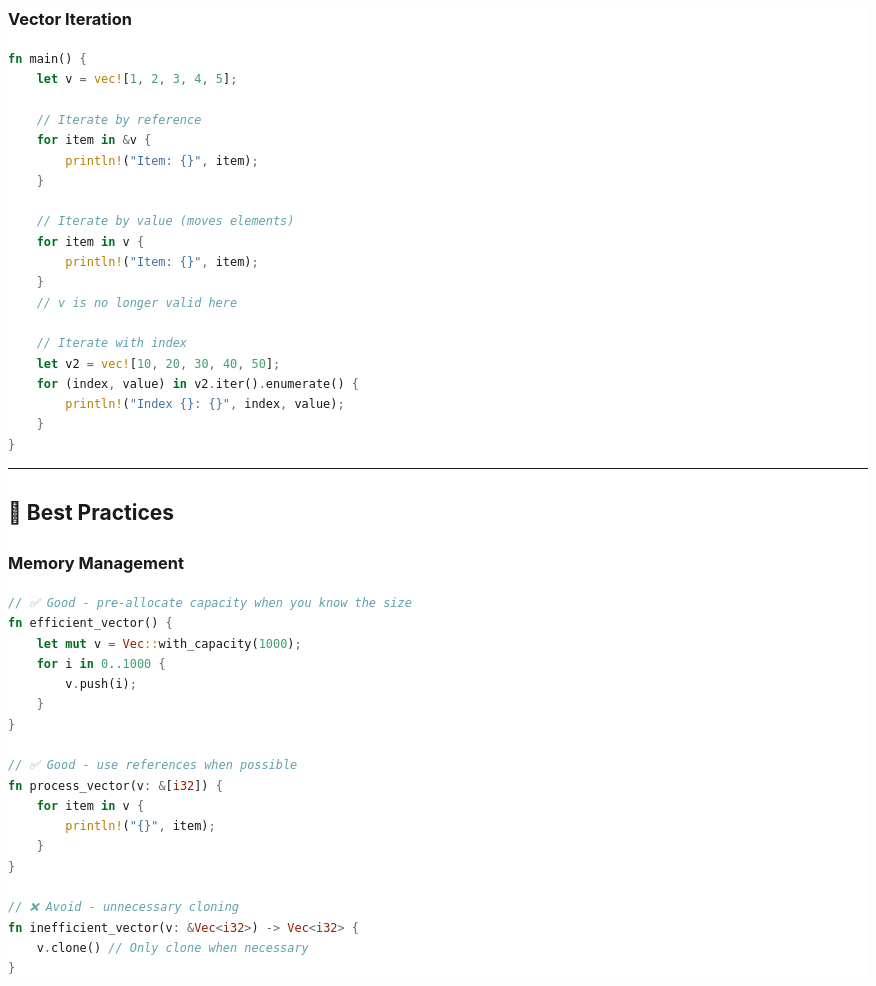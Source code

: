 ### **Vector Iteration**

```rust
fn main() {
    let v = vec![1, 2, 3, 4, 5];
    
    // Iterate by reference
    for item in &v {
        println!("Item: {}", item);
    }
    
    // Iterate by value (moves elements)
    for item in v {
        println!("Item: {}", item);
    }
    // v is no longer valid here
    
    // Iterate with index
    let v2 = vec![10, 20, 30, 40, 50];
    for (index, value) in v2.iter().enumerate() {
        println!("Index {}: {}", index, value);
    }
}
```

---

## 🎯 **Best Practices**

### **Memory Management**

```rust
// ✅ Good - pre-allocate capacity when you know the size
fn efficient_vector() {
    let mut v = Vec::with_capacity(1000);
    for i in 0..1000 {
        v.push(i);
    }
}

// ✅ Good - use references when possible
fn process_vector(v: &[i32]) {
    for item in v {
        println!("{}", item);
    }
}

// ❌ Avoid - unnecessary cloning
fn inefficient_vector(v: &Vec<i32>) -> Vec<i32> {
    v.clone() // Only clone when necessary
}
```
